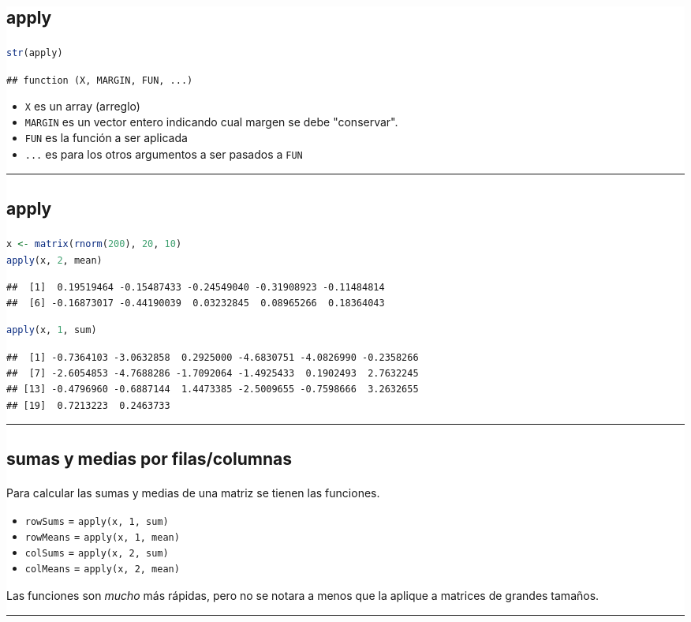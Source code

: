 ## apply


```r
str(apply)
```

```
## function (X, MARGIN, FUN, ...)
```

- `X` es un array (arreglo)
- `MARGIN` es un vector entero indicando cual margen se debe "conservar". 
- `FUN` es la función a ser aplicada 
- `...` es para los otros argumentos a ser pasados a `FUN`

---

## apply


```r
x <- matrix(rnorm(200), 20, 10)
apply(x, 2, mean)
```

```
##  [1]  0.19519464 -0.15487433 -0.24549040 -0.31908923 -0.11484814
##  [6] -0.16873017 -0.44190039  0.03232845  0.08965266  0.18364043
```

```r
apply(x, 1, sum)
```

```
##  [1] -0.7364103 -3.0632858  0.2925000 -4.6830751 -4.0826990 -0.2358266
##  [7] -2.6054853 -4.7688286 -1.7092064 -1.4925433  0.1902493  2.7632245
## [13] -0.4796960 -0.6887144  1.4473385 -2.5009655 -0.7598666  3.2632655
## [19]  0.7213223  0.2463733
```

---

## sumas y medias por filas/columnas

Para calcular las sumas y medias de una matriz se tienen las funciones. 

- `rowSums` = `apply(x, 1, sum)`
- `rowMeans` = `apply(x, 1, mean)`
- `colSums` = `apply(x, 2, sum)`
- `colMeans` = `apply(x, 2, mean)`

Las funciones son _mucho_ más rápidas, pero no se notara a menos que la aplique a matrices de grandes tamaños. 

---
